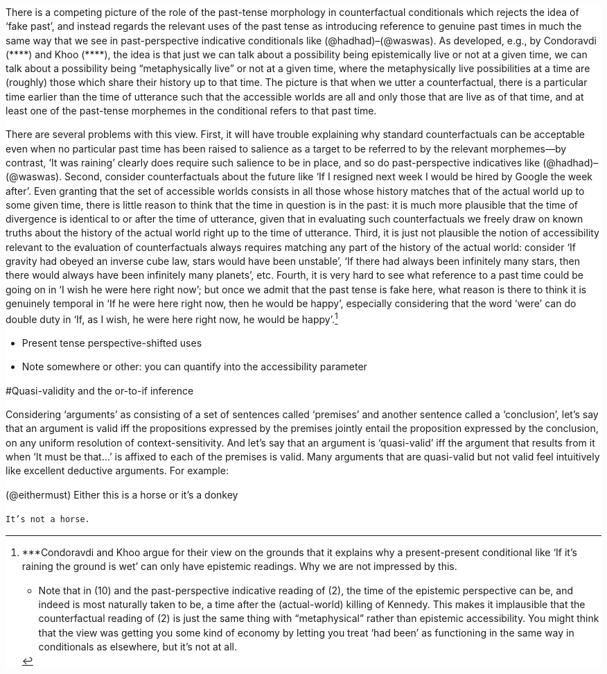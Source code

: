 There is a competing picture of the role of the past-tense morphology in counterfactual conditionals which rejects the idea of ‘fake past’, and instead regards the relevant uses of the past tense as introducing reference to genuine past times in much the same way that we see in past-perspective indicative conditionals like (@hadhad)–(@waswas). As developed, e.g., by Condoravdi (\*\*\*\*) and Khoo (\*\*\*\*), the idea is that just we can talk about a possibility being epistemically live or not at a given time, we can talk about a possibility being “metaphysically live” or not at a given time, where the metaphysically live possibilities at a time are (roughly) those which share their history up to that time. The picture is that when we utter a counterfactual, there is a particular time earlier than the time of utterance such that the accessible worlds are all and only those that are live as of that time, and at least one of the past-tense morphemes in the conditional refers to that past time.

There are several problems with this view. First, it will have trouble explaining why standard counterfactuals can be acceptable even when no particular past time has been raised to salience as a target to be referred to by the relevant morphemes—by contrast, ‘It was raining’ clearly does require such salience to be in place, and so do past-perspective indicatives like (@hadhad)–(@waswas). Second, consider counterfactuals about the future like ‘If I resigned next week I would be hired by Google the week after’. Even granting that the set of accessible worlds consists in all those whose history matches that of the actual world up to some given time, there is little reason to think that the time in question is in the past: it is much more plausible that the time of divergence is identical to or after the time of utterance, given that in evaluating such counterfactuals we freely draw on known truths about the history of the actual world right up to the time of utterance. Third, it is just not plausible the notion of accessibility relevant to the evaluation of counterfactuals always requires matching any part of the history of the actual world: consider ‘If gravity had obeyed an inverse cube law, stars would have been unstable’, ‘If there had always been infinitely many stars, then there would always have been infinitely many planets’, etc. Fourth, it is very hard to see what reference to a past time could be going on in ‘I wish he were here right now’; but once we admit that the past tense is fake here, what reason is there to think it is genuinely temporal in ‘If he were here right now, then he would be happy’, especially considering that the word ‘were’ can do double duty in ‘If, as I wish, he were here right now, he would be happy’.[^Khoo]

[^Khoo]: \*\*\*Condoravdi and Khoo argue for their view on the grounds that it explains why a present-present conditional like ‘If it’s raining the ground is wet’ can only have epistemic readings.  Why we are not impressed by this.

    - Note that in (10) and the past-perspective indicative reading of (2), the time of the epistemic perspective can be, and indeed is most naturally taken to be, a time after the (actual-world) killing of Kennedy. This makes it implausible that the counterfactual reading of (2) is just the same thing with “metaphysical” rather than epistemic accessibility. You might think that the view was getting you some kind of economy by letting you treat ‘had been’ as functioning in the same way in conditionals as elsewhere, but it’s not at all.

-   Present tense perspective-shifted uses

-   Note somewhere or other: you can quantify into the accessibility parameter

#Quasi-validity and the or-to-if inference

Considering ‘arguments’ as consisting of a set of sentences called ‘premises’ and another sentence called a ‘conclusion’, let’s say that an argument is valid iff the propositions expressed by the premises jointly entail the proposition expressed by the conclusion, on any uniform resolution of context-sensitivity. And let’s say that an argument is ‘quasi-valid’ iff the argument that results from it when ‘It must be that…’ is affixed to each of the premises is valid. Many arguments that are quasi-valid but not valid feel intuitively like excellent deductive arguments. For example:

(@eithermust) Either this is a horse or it’s a donkey

	It’s not a horse.


[^nonukes]: Note that if, unbeknownst to us, there are no such things as nuclear weapons and catapults are still in wide use even now, the true-seeming utterances of (@nukes) are in fact false; similarly, if unbeknownst to us, Martians actually provided Caesar with nuclear weapons which he only didn’t use because he had no need to resort to them, the true-seeming utterances of (@catapults) are in fact false. 
[^presup]: \*\*\* Some use ‘presupposition’ in such a way that the claim that a sentence presupposes a certain proposition entails that that sentence has no truth-value at all if the proposition in question is false. As our ideology of “vacuous truth” shows, we are emphatically not using ‘presupposition’ in that way, although most of what we say could be easily adapted to fit a truth-value-gap approach.    
[^fintel]: Cite and discuss von Fintel, ‘The presuppositions of subjunctive conditionals’; be neutral as regards which is the ‘default’. Flag that you could get it for one and then derive it for the other via ‘maximise presupposition’.
[^evidence]: In some cases one needs to work with such notions as ‘the evidence that was available at the time’ even when there is no relevant person around to gather it: \*\* Add example about the early universe \*\*
[^tensed]: In some other natural languages where the analogues of ‘might’ are normal tensed verbs, this ambiguity is lexically resolved. In English ‘have to’ works like this: we distinguish ‘It has to have been raining’ from ‘It had to be raining’.]
[^ortoif]: \*\*\*Fill this in from notes. ‘The only further resources needed to derive the logical equivalence of ‘If P, Q’ and ‘Not-P or Q’ are the validity of double-negation elimination, the law of excluded middle, modus ponens and proof by cases.’ To get from ‘If P, Q’ to ‘not-P or Q’, use LEM to get ‘not-P or P’, and then proof by cases + MP to get not-P or Q’.
[^Stalnaker]: Similarly, Stalnaker’s view assigns this argument the same presupposition-theoretic status as the or-to-if inference.
[^18]: \*\*\* A view where we are somehow allowed to substitute lack of known vacuity at the past time for lack of vacuity known now would be even worse, allowing lots of material-conditional-like interpretations.
[^19]: ??? Saying ‘we are playing a game where you are only allowed to say something if it was known at the time’ is no good, obviously.
[^loreand]: The lore is rather unspecific as regards how that conditional should be interpreted—perhaps it is just a material conditional.
[^lorequestions]: \*\*\* The lore also says that presuppositions carry over to questions, which also fits.
[^match]: The match may not be perfect (cite), and it may need to be restricted to allow for a smooth transition into the kind of event described by the antecedent. Indeed for certain antecedents — consider ‘If a giant comet had struck Washington DC yesterday afternoon….’ — we may need quite a long stretch of preceding time where there is nothing like exact match in order to achieve the smooth transition.
[^universal]: Check if Lewis says this. Mention others who do.
[^miracles]: This is a slight oversimplification: if there are certain days on which it would have taken a large miracle for my coat to be stolen they will count as further away from actuality on Lewis’s account. But this doesn’t make the problem go away. Let’s just make the plausible assumption that on any day last year, a small miracle (perhaps taking place in the brain of some errant youth) on that day would have been enough to take the world onto a trajectory where my coat gets stolen on that day.
[^stative]: Counterfactuals with stative antecedents especially prone to this.  **Also: counterfactuals with epistemic consequents-counterfactuals designed to display evidential connections-often behave in this way.  Consider: 'If he had shaken my hand firmly, I would have known he was doing OK', and contrast this with 'If he had shaken my hand firmly, he would have been doing OK'**
[^backtrack]: While the examples Lewis focuses on are sentences where the consequent directly concerns times earlier than those mentioned in the antecedent, he is careful to leave open the possibility that the non-standard resolutions of context-sensitivity required to handle those are also natural for a range of other counterfactual utterances that don’t have this structure.
[^28]: \*\*\*Note that the relevant tendency seems considerably stronger for counterfactuals with eventive antecedents. [Is this a good place to show an awareness of the H? paper about ‘event’ conditionals?]